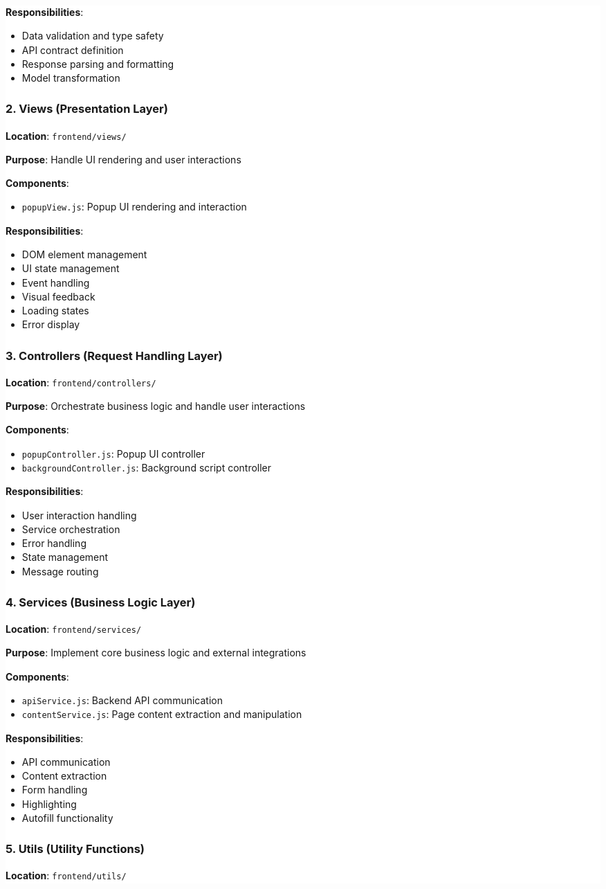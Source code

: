 **Responsibilities**:
- Data validation and type safety
- API contract definition
- Response parsing and formatting
- Model transformation

### 2. Views (Presentation Layer)
**Location**: `frontend/views/`

**Purpose**: Handle UI rendering and user interactions

**Components**:
- `popupView.js`: Popup UI rendering and interaction

**Responsibilities**:
- DOM element management
- UI state management
- Event handling
- Visual feedback
- Loading states
- Error display

### 3. Controllers (Request Handling Layer)
**Location**: `frontend/controllers/`

**Purpose**: Orchestrate business logic and handle user interactions

**Components**:
- `popupController.js`: Popup UI controller
- `backgroundController.js`: Background script controller

**Responsibilities**:
- User interaction handling
- Service orchestration
- Error handling
- State management
- Message routing

### 4. Services (Business Logic Layer)
**Location**: `frontend/services/`

**Purpose**: Implement core business logic and external integrations

**Components**:
- `apiService.js`: Backend API communication
- `contentService.js`: Page content extraction and manipulation

**Responsibilities**:
- API communication
- Content extraction
- Form handling
- Highlighting
- Autofill functionality

### 5. Utils (Utility Functions)
**Location**: `frontend/utils/`

